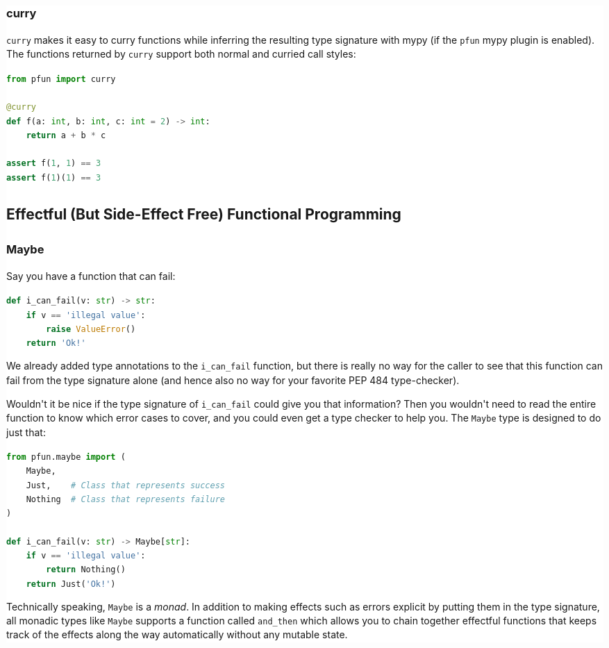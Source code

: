 ### curry
`curry` makes it easy to curry functions while inferring the resulting type signature with mypy (if the `pfun` mypy plugin is enabled).
The functions returned by `curry` support both normal and curried call styles:

```python
from pfun import curry

@curry
def f(a: int, b: int, c: int = 2) -> int:
    return a + b * c

assert f(1, 1) == 3
assert f(1)(1) == 3
```

## Effectful (But Side-Effect Free) Functional Programming
### Maybe
Say you have a function that can fail:

```python
def i_can_fail(v: str) -> str:
    if v == 'illegal value':
        raise ValueError()
    return 'Ok!'
```
We already added type annotations to the `i_can_fail` function, but there is really no way for the caller
to see that this function can fail from the type signature alone (and hence also no way for your favorite PEP 484 type-checker).

Wouldn't it be nice if the type signature of `i_can_fail` could give you that information? Then you wouldn't need to read the
entire function to know which error cases to cover,
and you could even get a type checker to help you. The `Maybe` type is designed to do just that:

```python
from pfun.maybe import (
    Maybe,
    Just,    # Class that represents success
    Nothing  # Class that represents failure
)

def i_can_fail(v: str) -> Maybe[str]:
    if v == 'illegal value':
        return Nothing()
    return Just('Ok!')
```

Technically speaking, `Maybe` is a _monad_. In addition to making effects such as errors explicit
by putting them in the type signature, all monadic types like `Maybe` supports a function called `and_then` which allows you to
chain together effectful functions that keeps track of the effects along the way automatically
without any mutable state.
